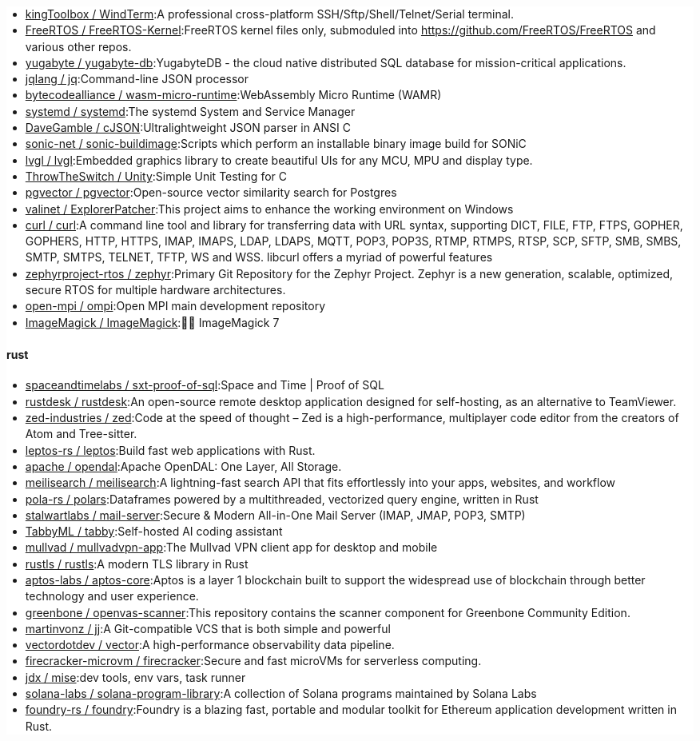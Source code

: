 * [kingToolbox / WindTerm](https://github.com/kingToolbox/WindTerm):A professional cross-platform SSH/Sftp/Shell/Telnet/Serial terminal.
* [FreeRTOS / FreeRTOS-Kernel](https://github.com/FreeRTOS/FreeRTOS-Kernel):FreeRTOS kernel files only, submoduled into https://github.com/FreeRTOS/FreeRTOS and various other repos.
* [yugabyte / yugabyte-db](https://github.com/yugabyte/yugabyte-db):YugabyteDB - the cloud native distributed SQL database for mission-critical applications.
* [jqlang / jq](https://github.com/jqlang/jq):Command-line JSON processor
* [bytecodealliance / wasm-micro-runtime](https://github.com/bytecodealliance/wasm-micro-runtime):WebAssembly Micro Runtime (WAMR)
* [systemd / systemd](https://github.com/systemd/systemd):The systemd System and Service Manager
* [DaveGamble / cJSON](https://github.com/DaveGamble/cJSON):Ultralightweight JSON parser in ANSI C
* [sonic-net / sonic-buildimage](https://github.com/sonic-net/sonic-buildimage):Scripts which perform an installable binary image build for SONiC
* [lvgl / lvgl](https://github.com/lvgl/lvgl):Embedded graphics library to create beautiful UIs for any MCU, MPU and display type.
* [ThrowTheSwitch / Unity](https://github.com/ThrowTheSwitch/Unity):Simple Unit Testing for C
* [pgvector / pgvector](https://github.com/pgvector/pgvector):Open-source vector similarity search for Postgres
* [valinet / ExplorerPatcher](https://github.com/valinet/ExplorerPatcher):This project aims to enhance the working environment on Windows
* [curl / curl](https://github.com/curl/curl):A command line tool and library for transferring data with URL syntax, supporting DICT, FILE, FTP, FTPS, GOPHER, GOPHERS, HTTP, HTTPS, IMAP, IMAPS, LDAP, LDAPS, MQTT, POP3, POP3S, RTMP, RTMPS, RTSP, SCP, SFTP, SMB, SMBS, SMTP, SMTPS, TELNET, TFTP, WS and WSS. libcurl offers a myriad of powerful features
* [zephyrproject-rtos / zephyr](https://github.com/zephyrproject-rtos/zephyr):Primary Git Repository for the Zephyr Project. Zephyr is a new generation, scalable, optimized, secure RTOS for multiple hardware architectures.
* [open-mpi / ompi](https://github.com/open-mpi/ompi):Open MPI main development repository
* [ImageMagick / ImageMagick](https://github.com/ImageMagick/ImageMagick):🧙‍♂️ ImageMagick 7

#### rust
* [spaceandtimelabs / sxt-proof-of-sql](https://github.com/spaceandtimelabs/sxt-proof-of-sql):Space and Time | Proof of SQL
* [rustdesk / rustdesk](https://github.com/rustdesk/rustdesk):An open-source remote desktop application designed for self-hosting, as an alternative to TeamViewer.
* [zed-industries / zed](https://github.com/zed-industries/zed):Code at the speed of thought – Zed is a high-performance, multiplayer code editor from the creators of Atom and Tree-sitter.
* [leptos-rs / leptos](https://github.com/leptos-rs/leptos):Build fast web applications with Rust.
* [apache / opendal](https://github.com/apache/opendal):Apache OpenDAL: One Layer, All Storage.
* [meilisearch / meilisearch](https://github.com/meilisearch/meilisearch):A lightning-fast search API that fits effortlessly into your apps, websites, and workflow
* [pola-rs / polars](https://github.com/pola-rs/polars):Dataframes powered by a multithreaded, vectorized query engine, written in Rust
* [stalwartlabs / mail-server](https://github.com/stalwartlabs/mail-server):Secure & Modern All-in-One Mail Server (IMAP, JMAP, POP3, SMTP)
* [TabbyML / tabby](https://github.com/TabbyML/tabby):Self-hosted AI coding assistant
* [mullvad / mullvadvpn-app](https://github.com/mullvad/mullvadvpn-app):The Mullvad VPN client app for desktop and mobile
* [rustls / rustls](https://github.com/rustls/rustls):A modern TLS library in Rust
* [aptos-labs / aptos-core](https://github.com/aptos-labs/aptos-core):Aptos is a layer 1 blockchain built to support the widespread use of blockchain through better technology and user experience.
* [greenbone / openvas-scanner](https://github.com/greenbone/openvas-scanner):This repository contains the scanner component for Greenbone Community Edition.
* [martinvonz / jj](https://github.com/martinvonz/jj):A Git-compatible VCS that is both simple and powerful
* [vectordotdev / vector](https://github.com/vectordotdev/vector):A high-performance observability data pipeline.
* [firecracker-microvm / firecracker](https://github.com/firecracker-microvm/firecracker):Secure and fast microVMs for serverless computing.
* [jdx / mise](https://github.com/jdx/mise):dev tools, env vars, task runner
* [solana-labs / solana-program-library](https://github.com/solana-labs/solana-program-library):A collection of Solana programs maintained by Solana Labs
* [foundry-rs / foundry](https://github.com/foundry-rs/foundry):Foundry is a blazing fast, portable and modular toolkit for Ethereum application development written in Rust.